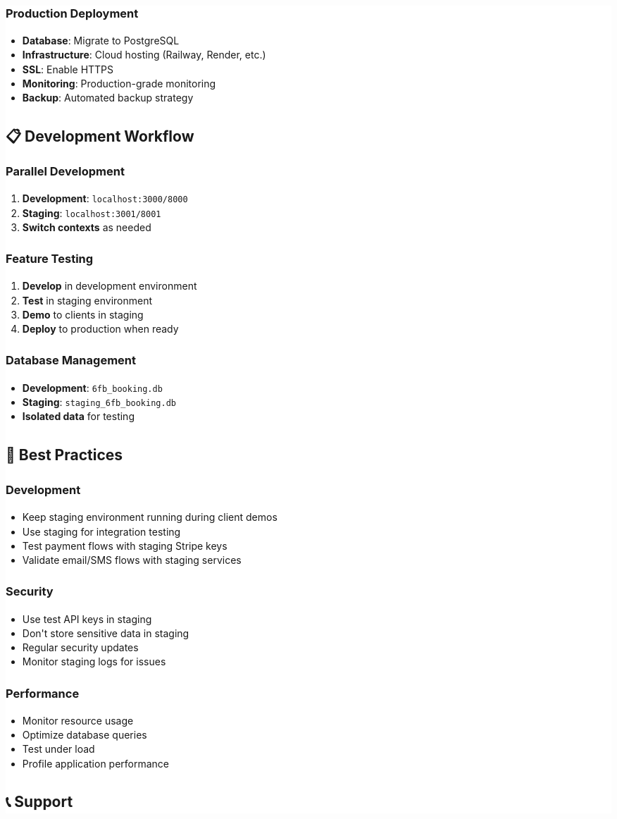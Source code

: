 ### Production Deployment
- **Database**: Migrate to PostgreSQL
- **Infrastructure**: Cloud hosting (Railway, Render, etc.)
- **SSL**: Enable HTTPS
- **Monitoring**: Production-grade monitoring
- **Backup**: Automated backup strategy

## 📋 Development Workflow

### Parallel Development
1. **Development**: `localhost:3000/8000`
2. **Staging**: `localhost:3001/8001`
3. **Switch contexts** as needed

### Feature Testing
1. **Develop** in development environment
2. **Test** in staging environment
3. **Demo** to clients in staging
4. **Deploy** to production when ready

### Database Management
- **Development**: `6fb_booking.db`
- **Staging**: `staging_6fb_booking.db`
- **Isolated data** for testing

## 🌟 Best Practices

### Development
- Keep staging environment running during client demos
- Use staging for integration testing
- Test payment flows with staging Stripe keys
- Validate email/SMS flows with staging services

### Security
- Use test API keys in staging
- Don't store sensitive data in staging
- Regular security updates
- Monitor staging logs for issues

### Performance
- Monitor resource usage
- Optimize database queries
- Test under load
- Profile application performance

## 📞 Support
